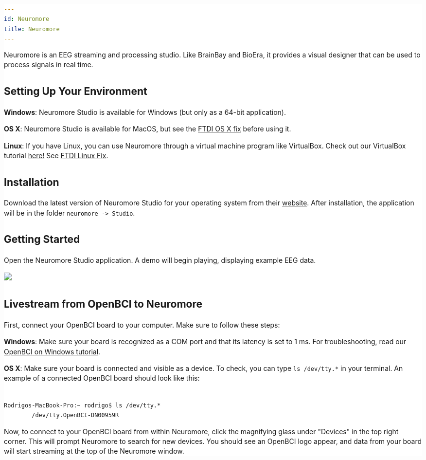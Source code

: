 ```yaml
---
id: Neuromore
title: Neuromore
---
```


Neuromore is an EEG streaming and processing studio. Like BrainBay and BioEra, it provides a visual designer that can be used to process signals in real time.

## Setting Up Your Environment

**Windows**: Neuromore Studio is available for Windows (but only as a 64-bit application).

**OS X**: Neuromore Studio is available for MacOS, but see the [FTDI OS X fix](Troubleshooting/05-FTDI_Driver_Fix_Mac.md) before using it.

**Linux**: If you have Linux, you can use Neuromore through a virtual machine program like VirtualBox. Check out our VirtualBox tutorial [here!](Software/CompatibleThirdPartySoftware/07-VirtualBox.md) See [FTDI Linux Fix](Troubleshooting/03-FTDI_Fix_Linux.md).

## Installation

Download the latest version of Neuromore Studio for your operating system from their [website](http://neuromore.com/). After installation, the application will be in the folder `neuromore -> Studio`.

## Getting Started

Open the Neuromore Studio application. A demo will begin playing, displaying example EEG data.

<img src="https://raw.githubusercontent.com/openbci-archive/Docs/master/assets/images/Third_party_software/Neruomore_opening_screen.png" width="80%" />

## Livestream from OpenBCI to Neuromore

First, connect your OpenBCI board to your computer. Make sure to follow these steps:

**Windows**: Make sure your board is recognized as a COM port and that its latency is set to 1 ms. For troubleshooting, read our [OpenBCI on Windows tutorial](Troubleshooting/04-FTDI_Fix_Windows.md).

**OS X**: Make sure your board is connected and visible as a device. To check, you can type `ls /dev/tty.*` in your terminal. An example of a connected OpenBCI board should look like this:

```

Rodrigos-MacBook-Pro:~ rodrigo$ ls /dev/tty.*
		/dev/tty.OpenBCI-DN00959R

```

Now, to connect to your OpenBCI board from within Neuromore, click the magnifying glass under "Devices" in the top right corner. This will prompt Neuromore to search for new devices. You should see an OpenBCI logo appear, and data from your board will start streaming at the top of the Neuromore window.
